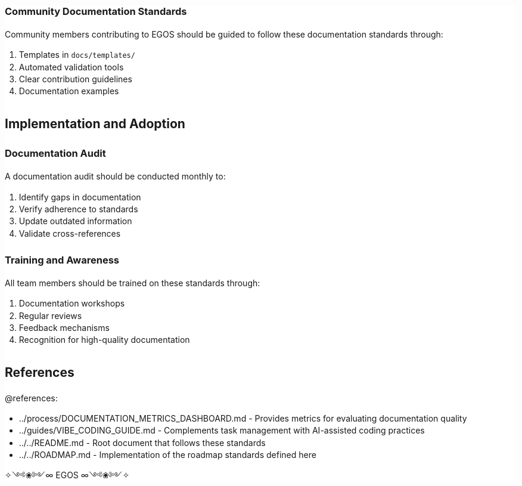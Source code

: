 ### Community Documentation Standards

Community members contributing to EGOS should be guided to follow these documentation standards through:

1. Templates in `docs/templates/`
2. Automated validation tools
3. Clear contribution guidelines
4. Documentation examples

## Implementation and Adoption

### Documentation Audit

A documentation audit should be conducted monthly to:

1. Identify gaps in documentation
2. Verify adherence to standards
3. Update outdated information
4. Validate cross-references

### Training and Awareness

All team members should be trained on these standards through:

1. Documentation workshops
2. Regular reviews
3. Feedback mechanisms
4. Recognition for high-quality documentation

## References

@references:
- ../process/DOCUMENTATION_METRICS_DASHBOARD.md - Provides metrics for evaluating documentation quality
- ../guides/VIBE_CODING_GUIDE.md - Complements task management with AI-assisted coding practices
- ../../README.md - Root document that follows these standards
- ../../ROADMAP.md - Implementation of the roadmap standards defined here

✧༺❀༻∞ EGOS ∞༺❀༻✧